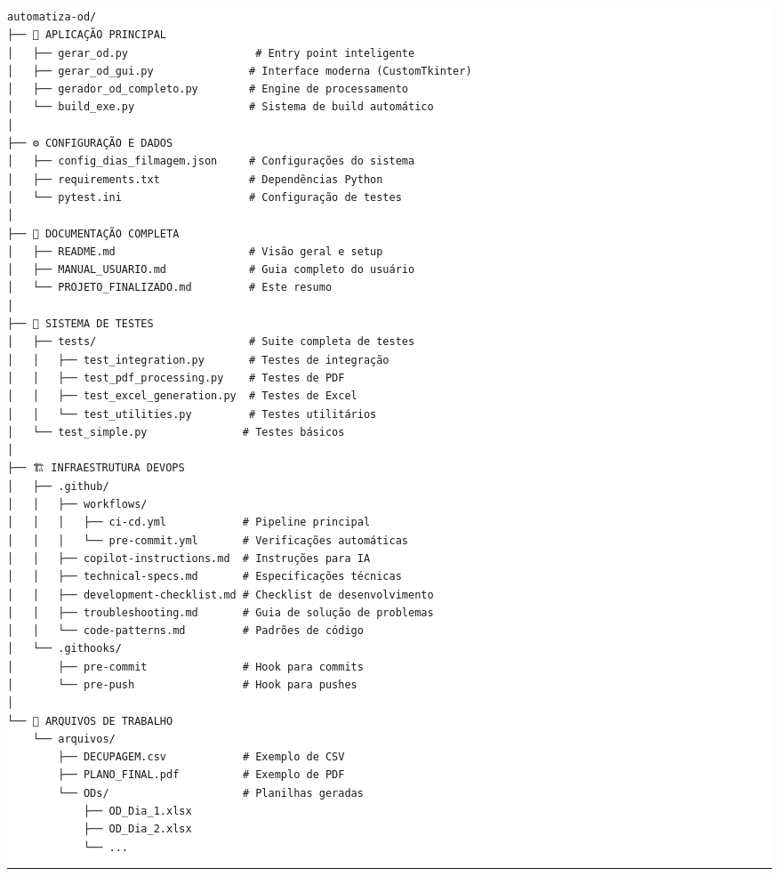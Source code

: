 ```
automatiza-od/
├── 🔧 APLICAÇÃO PRINCIPAL
│   ├── gerar_od.py                    # Entry point inteligente
│   ├── gerar_od_gui.py               # Interface moderna (CustomTkinter)
│   ├── gerador_od_completo.py        # Engine de processamento
│   └── build_exe.py                  # Sistema de build automático
│
├── ⚙️ CONFIGURAÇÃO E DADOS
│   ├── config_dias_filmagem.json     # Configurações do sistema
│   ├── requirements.txt              # Dependências Python
│   └── pytest.ini                    # Configuração de testes
│
├── 📖 DOCUMENTAÇÃO COMPLETA
│   ├── README.md                     # Visão geral e setup
│   ├── MANUAL_USUARIO.md             # Guia completo do usuário
│   └── PROJETO_FINALIZADO.md         # Este resumo
│
├── 🧪 SISTEMA DE TESTES
│   ├── tests/                        # Suite completa de testes
│   │   ├── test_integration.py       # Testes de integração
│   │   ├── test_pdf_processing.py    # Testes de PDF
│   │   ├── test_excel_generation.py  # Testes de Excel
│   │   └── test_utilities.py         # Testes utilitários
│   └── test_simple.py               # Testes básicos
│
├── 🏗️ INFRAESTRUTURA DEVOPS
│   ├── .github/
│   │   ├── workflows/
│   │   │   ├── ci-cd.yml            # Pipeline principal
│   │   │   └── pre-commit.yml       # Verificações automáticas
│   │   ├── copilot-instructions.md  # Instruções para IA
│   │   ├── technical-specs.md       # Especificações técnicas
│   │   ├── development-checklist.md # Checklist de desenvolvimento
│   │   ├── troubleshooting.md       # Guia de solução de problemas
│   │   └── code-patterns.md         # Padrões de código
│   └── .githooks/
│       ├── pre-commit               # Hook para commits
│       └── pre-push                 # Hook para pushes
│
└── 📂 ARQUIVOS DE TRABALHO
    └── arquivos/
        ├── DECUPAGEM.csv            # Exemplo de CSV
        ├── PLANO_FINAL.pdf          # Exemplo de PDF
        └── ODs/                     # Planilhas geradas
            ├── OD_Dia_1.xlsx
            ├── OD_Dia_2.xlsx
            └── ...
```

---

